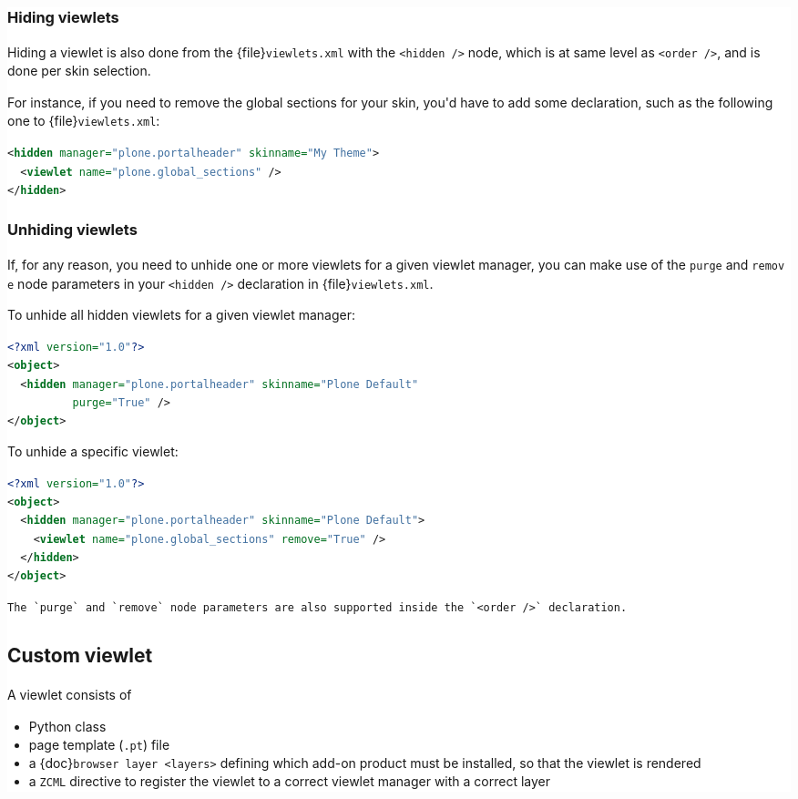 
### Hiding viewlets

Hiding a viewlet is also done from the {file}`viewlets.xml` with the `<hidden />` node, which is at same level as `<order />`, and is done per skin selection.

For instance, if you need to remove the global sections for your skin, you'd have to add some declaration, such as the following one to {file}`viewlets.xml`:

```xml
<hidden manager="plone.portalheader" skinname="My Theme">
  <viewlet name="plone.global_sections" />
</hidden>
```


### Unhiding viewlets

If, for any reason, you need to unhide one or more viewlets for a given viewlet manager, you can make use of the `purge` and `remove` node parameters in your `<hidden />` declaration in {file}`viewlets.xml`.

To unhide all hidden viewlets for a given viewlet manager:

```xml
<?xml version="1.0"?>
<object>
  <hidden manager="plone.portalheader" skinname="Plone Default"
          purge="True" />
</object>
```

To unhide a specific viewlet:

```xml
<?xml version="1.0"?>
<object>
  <hidden manager="plone.portalheader" skinname="Plone Default">
    <viewlet name="plone.global_sections" remove="True" />
  </hidden>
</object>
```

```{note}
The `purge` and `remove` node parameters are also supported inside the `<order />` declaration.
```


## Custom viewlet

A viewlet consists of

-   Python class
-   page template (`.pt`) file
-   a {doc}`browser layer <layers>` defining which add-on product must be installed, so that the viewlet is rendered
-   a ``ZCML`` directive to register the viewlet to a correct viewlet manager with a correct layer
